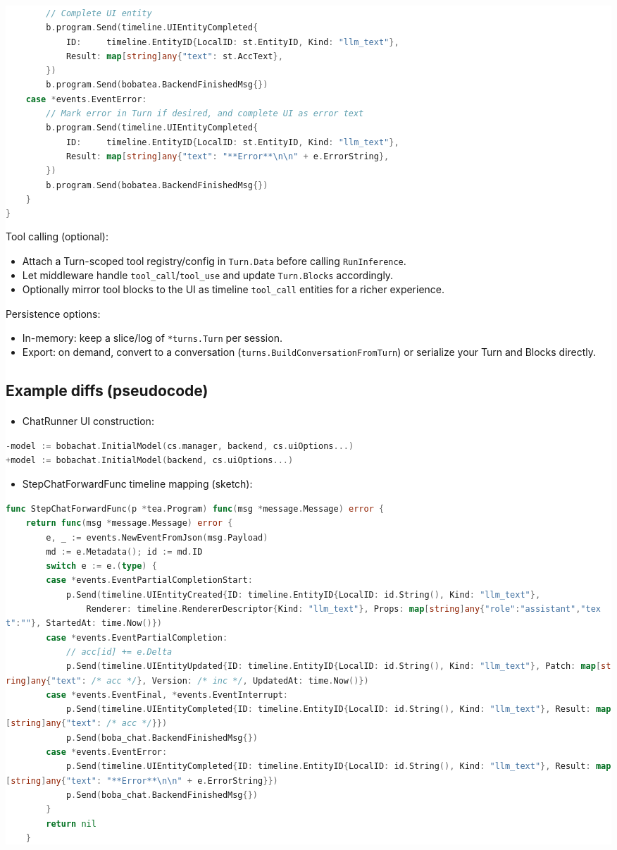 ```go
        // Complete UI entity
        b.program.Send(timeline.UIEntityCompleted{
            ID:     timeline.EntityID{LocalID: st.EntityID, Kind: "llm_text"},
            Result: map[string]any{"text": st.AccText},
        })
        b.program.Send(bobatea.BackendFinishedMsg{})
    case *events.EventError:
        // Mark error in Turn if desired, and complete UI as error text
        b.program.Send(timeline.UIEntityCompleted{
            ID:     timeline.EntityID{LocalID: st.EntityID, Kind: "llm_text"},
            Result: map[string]any{"text": "**Error**\n\n" + e.ErrorString},
        })
        b.program.Send(bobatea.BackendFinishedMsg{})
    }
}
```

Tool calling (optional):

- Attach a Turn-scoped tool registry/config in `Turn.Data` before calling `RunInference`.
- Let middleware handle `tool_call`/`tool_use` and update `Turn.Blocks` accordingly.
- Optionally mirror tool blocks to the UI as timeline `tool_call` entities for a richer experience.

Persistence options:

- In-memory: keep a slice/log of `*turns.Turn` per session.
- Export: on demand, convert to a conversation (`turns.BuildConversationFromTurn`) or serialize your Turn and Blocks directly.

## Example diffs (pseudocode)

- ChatRunner UI construction:

```118:122:pinocchio/pkg/chatrunner/chat_runner.go
-model := bobachat.InitialModel(cs.manager, backend, cs.uiOptions...)
+model := bobachat.InitialModel(backend, cs.uiOptions...)
```

- StepChatForwardFunc timeline mapping (sketch):

```go
func StepChatForwardFunc(p *tea.Program) func(msg *message.Message) error {
    return func(msg *message.Message) error {
        e, _ := events.NewEventFromJson(msg.Payload)
        md := e.Metadata(); id := md.ID
        switch e := e.(type) {
        case *events.EventPartialCompletionStart:
            p.Send(timeline.UIEntityCreated{ID: timeline.EntityID{LocalID: id.String(), Kind: "llm_text"},
                Renderer: timeline.RendererDescriptor{Kind: "llm_text"}, Props: map[string]any{"role":"assistant","text":""}, StartedAt: time.Now()})
        case *events.EventPartialCompletion:
            // acc[id] += e.Delta
            p.Send(timeline.UIEntityUpdated{ID: timeline.EntityID{LocalID: id.String(), Kind: "llm_text"}, Patch: map[string]any{"text": /* acc */}, Version: /* inc */, UpdatedAt: time.Now()})
        case *events.EventFinal, *events.EventInterrupt:
            p.Send(timeline.UIEntityCompleted{ID: timeline.EntityID{LocalID: id.String(), Kind: "llm_text"}, Result: map[string]any{"text": /* acc */}})
            p.Send(boba_chat.BackendFinishedMsg{})
        case *events.EventError:
            p.Send(timeline.UIEntityCompleted{ID: timeline.EntityID{LocalID: id.String(), Kind: "llm_text"}, Result: map[string]any{"text": "**Error**\n\n" + e.ErrorString}})
            p.Send(boba_chat.BackendFinishedMsg{})
        }
        return nil
    }
```
